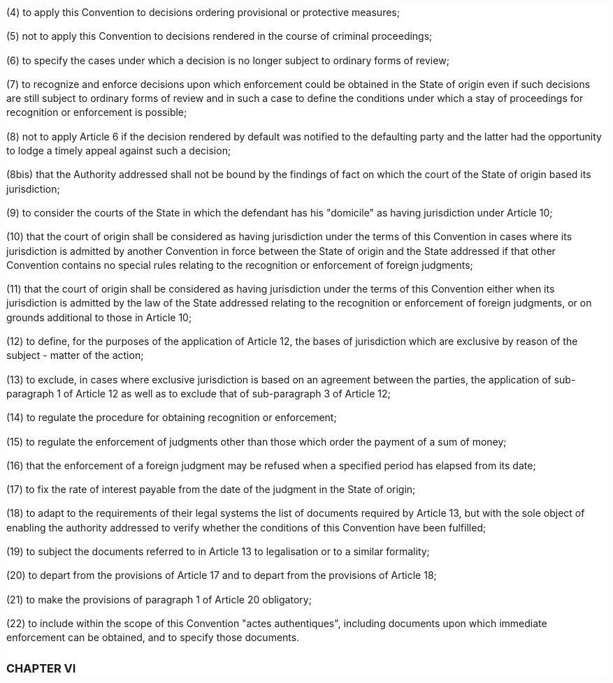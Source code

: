 (4) to apply this Convention to decisions ordering provisional or protective measures;  

(5) not to apply this Convention to decisions rendered in the course of criminal proceedings;  

(6) to specify the cases under which a decision is no longer subject to ordinary forms of review;  

(7) to recognize and enforce decisions upon which enforcement could be obtained in the State of origin even if such decisions are still subject to ordinary forms of review and in such a case to define the conditions under which a stay of proceedings for recognition or enforcement is possible;  

(8) not to apply Article 6 if the decision rendered by default was notified to the defaulting party and the latter had the opportunity to lodge a timely appeal against such a decision;  

(8bis) that the Authority addressed shall not be bound by the findings of fact on which the court of the State of origin based its jurisdiction;  

(9) to consider the courts of the State in which the defendant has his "domicile" as having jurisdiction under Article 10;  

(10) that the court of origin shall be considered as having jurisdiction under the terms of this Convention in cases where its jurisdiction is admitted by another Convention in force between the State of origin and the State addressed if that other Convention contains no special rules relating to the recognition or enforcement of foreign judgments;  

(11) that the court of origin shall be considered as having jurisdiction under the terms of this Convention either when its jurisdiction is admitted by the law of the State addressed relating to the recognition or enforcement of foreign judgments, or on grounds additional to those in Article 10;  

(12) to define, for the purposes of the application of Article 12, the bases of jurisdiction which are exclusive by reason of the subject - matter of the action;  

(13) to exclude, in cases where exclusive jurisdiction is based on an agreement between the parties, the application of sub-paragraph 1 of Article 12 as well as to exclude that of sub-paragraph 3 of Article 12;  

(14) to regulate the procedure for obtaining recognition or enforcement;  

(15) to regulate the enforcement of judgments other than those which order the payment of a sum of money;  

(16) that the enforcement of a foreign judgment may be refused when a specified period has elapsed from its date;  

(17) to fix the rate of interest payable from the date of the judgment in the State of origin;  

(18) to adapt to the requirements of their legal systems the list of documents required by Article 13, but with the sole object of enabling the authority addressed to verify whether the conditions of this Convention have been fulfilled;  

(19) to subject the documents referred to in Article 13 to legalisation or to a similar formality;  

(20) to depart from the provisions of Article 17 and to depart from the provisions of Article 18;  

(21) to make the provisions of paragraph 1 of Article 20 obligatory;  

(22) to include within the scope of this Convention "actes authentiques", including documents upon which immediate enforcement can be obtained, and to specify those documents.    

### CHAPTER  VI  
